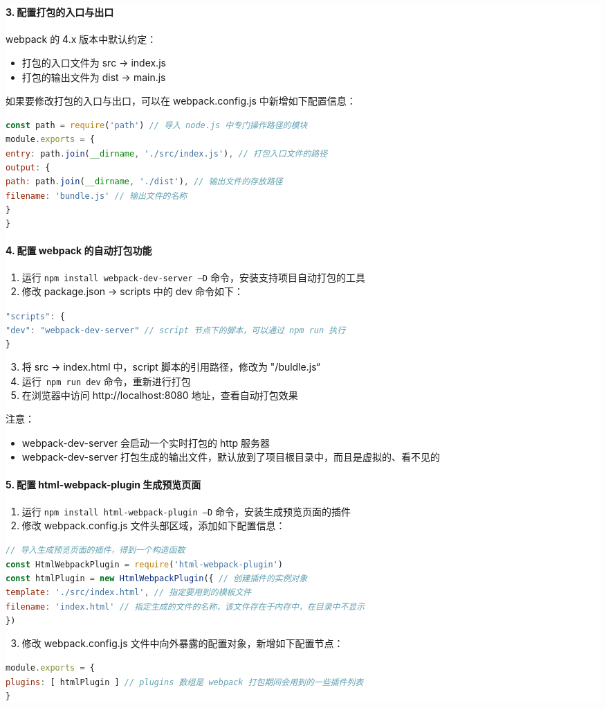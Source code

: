 
#### 3. 配置打包的入口与出口
webpack 的 4.x 版本中默认约定：

*  打包的入口文件为 src -> index.js
*  打包的输出文件为 dist -> main.js

如果要修改打包的入口与出口，可以在 webpack.config.js 中新增如下配置信息：
```js
const path = require('path') // 导入 node.js 中专门操作路径的模块
module.exports = {
entry: path.join(__dirname, './src/index.js'), // 打包入口文件的路径
output: {
path: path.join(__dirname, './dist'), // 输出文件的存放路径
filename: 'bundle.js' // 输出文件的名称
}
}
```

#### 4. 配置 webpack 的自动打包功能

1. 运行 `npm install webpack-dev-server –D` 命令，安装支持项目自动打包的工具
2. 修改 package.json -> scripts 中的 dev 命令如下：
```js
"scripts": {
"dev": "webpack-dev-server" // script 节点下的脚本，可以通过 npm run 执行
}
```
3. 将 src -> index.html 中，script 脚本的引用路径，修改为 "/buldle.js“
4. 运行` npm run dev` 命令，重新进行打包
5. 在浏览器中访问 http://localhost:8080 地址，查看自动打包效果

注意：

*  webpack-dev-server 会启动一个实时打包的 http 服务器
*  webpack-dev-server 打包生成的输出文件，默认放到了项目根目录中，而且是虚拟的、看不见的

#### 5. 配置 html-webpack-plugin 生成预览页面

1. 运行 `npm install html-webpack-plugin –D` 命令，安装生成预览页面的插件
2. 修改 webpack.config.js 文件头部区域，添加如下配置信息：


```js
// 导入生成预览页面的插件，得到一个构造函数
const HtmlWebpackPlugin = require('html-webpack-plugin')
const htmlPlugin = new HtmlWebpackPlugin({ // 创建插件的实例对象
template: './src/index.html', // 指定要用到的模板文件
filename: 'index.html' // 指定生成的文件的名称，该文件存在于内存中，在目录中不显示
})
```
3. 修改 webpack.config.js 文件中向外暴露的配置对象，新增如下配置节点：
```js
module.exports = {
plugins: [ htmlPlugin ] // plugins 数组是 webpack 打包期间会用到的一些插件列表
}
```
